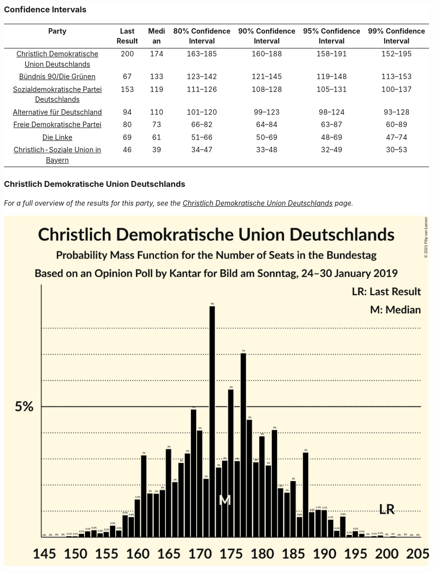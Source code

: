 ### Confidence Intervals

| Party | Last Result | Median | 80% Confidence Interval | 90% Confidence Interval | 95% Confidence Interval | 99% Confidence Interval |
|:-----:|:-----------:|:------:|:-----------------------:|:-----------------------:|:-----------------------:|:-----------------------:|
| <a href="#christlich-demokratische-union-deutschlands">Christlich Demokratische Union Deutschlands</a> | 200 | 174 | 163–185 |160–188 |158–191 |152–195 |
| <a href="#bündnis-90/die-grünen">Bündnis 90/Die Grünen</a> | 67 | 133 | 123–142 |121–145 |119–148 |113–153 |
| <a href="#sozialdemokratische-partei-deutschlands">Sozialdemokratische Partei Deutschlands</a> | 153 | 119 | 111–126 |108–128 |105–131 |100–137 |
| <a href="#alternative-für-deutschland">Alternative für Deutschland</a> | 94 | 110 | 101–120 |99–123 |98–124 |93–128 |
| <a href="#freie-demokratische-partei">Freie Demokratische Partei</a> | 80 | 73 | 66–82 |64–84 |63–87 |60–89 |
| <a href="#die-linke">Die Linke</a> | 69 | 61 | 51–66 |50–69 |48–69 |47–74 |
| <a href="#christlich-soziale-union-in-bayern">Christlich-Soziale Union in Bayern</a> | 46 | 39 | 34–47 |33–48 |32–49 |30–53 |

### Christlich Demokratische Union Deutschlands

*For a full overview of the results for this party, see the [Christlich Demokratische Union Deutschlands](party-christlichdemokratischeuniondeutschlands.html) page.*

![Graph with seats probability mass function not yet produced](2019-01-30-Kantar-seats-pmf-christlichdemokratischeuniondeutschlands.png "Seats Probability Mass Function")
